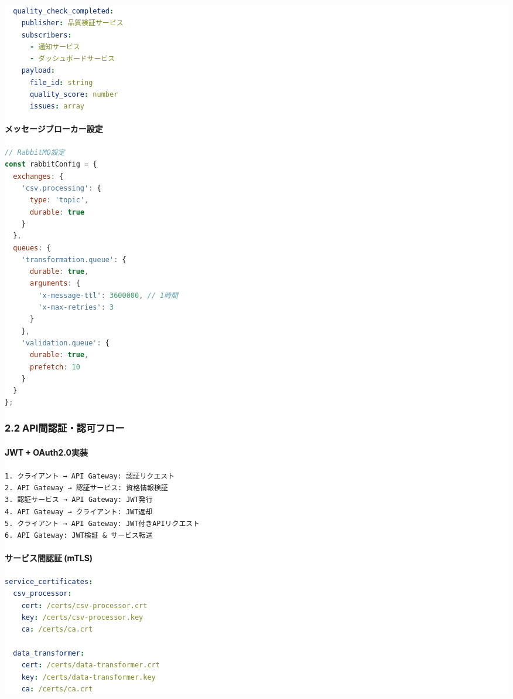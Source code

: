 ```yaml
  quality_check_completed:
    publisher: 品質検証サービス
    subscribers:
      - 通知サービス
      - ダッシュボードサービス
    payload:
      file_id: string
      quality_score: number
      issues: array
```

#### メッセージブローカー設定
```javascript
// RabbitMQ設定
const rabbitConfig = {
  exchanges: {
    'csv.processing': {
      type: 'topic',
      durable: true
    }
  },
  queues: {
    'transformation.queue': {
      durable: true,
      arguments: {
        'x-message-ttl': 3600000, // 1時間
        'x-max-retries': 3
      }
    },
    'validation.queue': {
      durable: true,
      prefetch: 10
    }
  }
};
```

### 2.2 API間認証・認可フロー

#### JWT + OAuth2.0実装
```
1. クライアント → API Gateway: 認証リクエスト
2. API Gateway → 認証サービス: 資格情報検証
3. 認証サービス → API Gateway: JWT発行
4. API Gateway → クライアント: JWT返却
5. クライアント → API Gateway: JWT付きAPIリクエスト
6. API Gateway: JWT検証 & サービス転送
```

#### サービス間認証 (mTLS)
```yaml
service_certificates:
  csv_processor:
    cert: /certs/csv-processor.crt
    key: /certs/csv-processor.key
    ca: /certs/ca.crt
    
  data_transformer:
    cert: /certs/data-transformer.crt
    key: /certs/data-transformer.key
    ca: /certs/ca.crt
```
